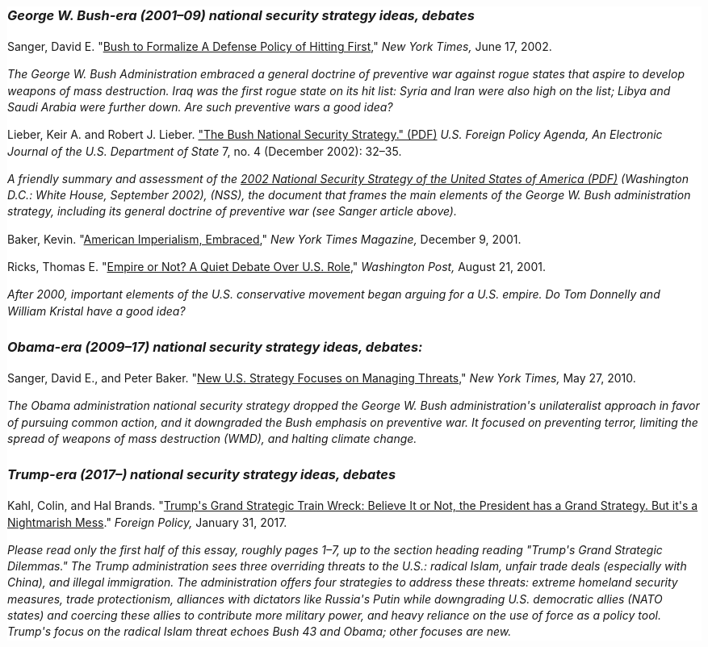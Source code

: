 ### _George W. Bush-era (2001–09) national security strategy ideas, debates_

Sanger, David E. "[Bush to Formalize A Defense Policy of Hitting First](http://www.nytimes.com/2002/06/17/world/bush-to-formalize-a-defense-policy-of-hitting-first.html)," _New York Times,_ June 17, 2002.

_The George W. Bush Administration embraced a general doctrine of preventive war against rogue states that aspire to develop weapons of mass destruction. Iraq was the first rogue state on its hit list: Syria and Iran were also high on the list; Libya and Saudi Arabia were further down. Are such preventive wars a good idea?_

Lieber, Keir A. and Robert J. Lieber. ["The Bush National Security Strategy." (PDF)](https://usiraq.procon.org/sourcefiles/2002USNSS-A_New_Era.pdf) _U.S. Foreign Policy Agenda, An Electronic Journal of the U.S. Department of State_ 7, no. 4 (December 2002): 32–35.

_A friendly summary and assessment of the_ [_2002 National Security Strategy of the United States of America (PDF)_](https://www.state.gov/documents/organization/63562.pdf) _(Washington D.C.: White House, September 2002), (NSS), the document that frames the main elements of the George W. Bush administration strategy, including its general doctrine of preventive war (see Sanger article above)._

Baker, Kevin. "[American Imperialism, Embraced](http://www.nytimes.com/2001/12/09/magazine/the-year-in-ideas-a-to-z-american-imperialism-embraced.html)," _New York Times Magazine,_ December 9, 2001.

Ricks, Thomas E. "[Empire or Not? A Quiet Debate Over U.S. Role](https://www.washingtonpost.com/archive/politics/2001/08/21/empire-or-not-a-quiet-debate-over-us-role/d57204a6-d3b9-4330-b1ce-44e8bdd5b410/?utm_term=.e330d24bf993)," _Washington Post,_ August 21, 2001.

_After 2000, important elements of the U.S. conservative movement began arguing for a U.S. empire. Do Tom Donnelly and William Kristal have a good idea?_

### _Obama-era (2009–17) national security strategy ideas, debates:_

Sanger, David E., and Peter Baker. "[New U.S. Strategy Focuses on Managing Threats](http://www.nytimes.com/2010/05/28/world/28strategy.html)," _New York Times,_ May 27, 2010.

_The Obama administration national security strategy dropped the George W. Bush administration's unilateralist approach in favor of pursuing common action, and it downgraded the Bush emphasis on preventive war. It focused on preventing terror, limiting the spread of weapons of mass destruction (WMD), and halting climate change._

### _Trump-era (2017–) national security strategy ideas, debates_

Kahl, Colin, and Hal Brands. "[Trump's Grand Strategic Train Wreck: Believe It or Not, the President has a Grand Strategy. But it's a Nightmarish Mess](http://foreignpolicy.com/2017/01/31/trumps-grand-strategic-train-wreck/)." _Foreign Policy,_ January 31, 2017.

_Please read only the first half of this essay, roughly pages 1–7, up to the section heading reading "Trump's Grand Strategic Dilemmas." The Trump administration sees three overriding threats to the U.S.: radical Islam, unfair trade deals (especially with China), and illegal immigration. The administration offers four strategies to address these threats: extreme homeland security measures, trade protectionism, alliances with dictators like Russia's Putin while downgrading U.S. democratic allies (NATO states) and coercing these allies to contribute more military power, and heavy reliance on the use of force as a policy tool. Trump's focus on the radical Islam threat echoes Bush 43 and Obama; other focuses are new._
